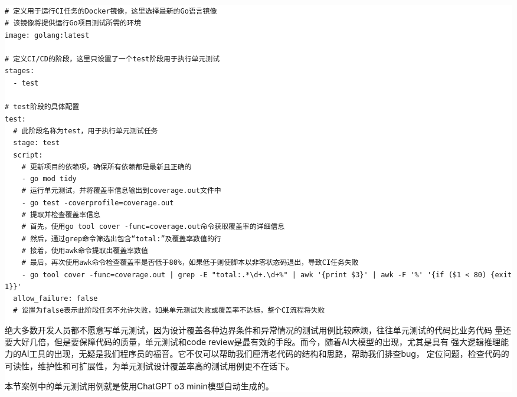 
```shell
# 定义用于运行CI任务的Docker镜像，这里选择最新的Go语言镜像
# 该镜像将提供运行Go项目测试所需的环境
image: golang:latest  

# 定义CI/CD的阶段，这里只设置了一个test阶段用于执行单元测试
stages:  
  - test  

# test阶段的具体配置
test:  
  # 此阶段名称为test，用于执行单元测试任务
  stage: test  
  script:  
    # 更新项目的依赖项，确保所有依赖都是最新且正确的
    - go mod tidy  
    # 运行单元测试，并将覆盖率信息输出到coverage.out文件中
    - go test -coverprofile=coverage.out  
    # 提取并检查覆盖率信息
    # 首先，使用go tool cover -func=coverage.out命令获取覆盖率的详细信息
    # 然后，通过grep命令筛选出包含“total:”及覆盖率数值的行
    # 接着，使用awk命令提取出覆盖率数值
    # 最后，再次使用awk命令检查覆盖率是否低于80%，如果低于则使脚本以非零状态码退出，导致CI任务失败
    - go tool cover -func=coverage.out | grep -E "total:.*\d+.\d+%" | awk '{print $3}' | awk -F '%' '{if ($1 < 80) {exit 1}}'  
  allow_failure: false  
  # 设置为false表示此阶段任务不允许失败，如果单元测试失败或覆盖率不达标，整个CI流程将失败
```

绝大多数开发人员都不愿意写单元测试，因为设计覆盖各种边界条件和异常情况的测试用例比较麻烦，往往单元测试的代码比业务代码
量还要大好几倍，但是要保障代码的质量，单元测试和code review是最有效的手段。而今，随着AI大模型的出现，尤其是具有
强大逻辑推理能力的AI工具的出现，无疑是我们程序员的福音。它不仅可以帮助我们厘清老代码的结构和思路，帮助我们排查bug，
定位问题，检查代码的可读性，维护性和可扩展性，为单元测试设计覆盖率高的测试用例更不在话下。

本节案例中的单元测试用例就是使用ChatGPT o3 minin模型自动生成的。